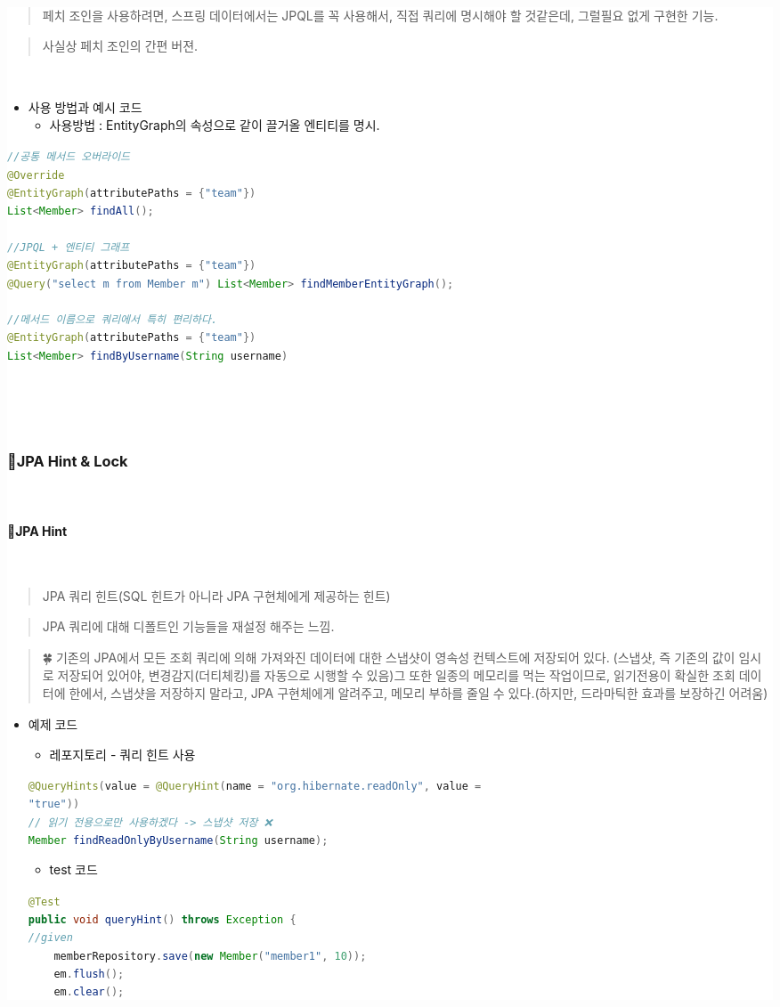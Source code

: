 > 페치 조인을 사용하려면, 스프링 데이터에서는 JPQL를 꼭 사용해서, 직접 쿼리에 명시해야 할 것같은데, 그럴필요 없게 구현한 기능.

> 사실상 페치 조인의 간편 버젼.

<br>

* 사용 방법과 예시 코드
    - 사용방법 : EntityGraph의 속성으로 같이 끌거올 엔티티를 명시.

```java
//공통 메서드 오버라이드
@Override
@EntityGraph(attributePaths = {"team"}) 
List<Member> findAll();

//JPQL + 엔티티 그래프 
@EntityGraph(attributePaths = {"team"}) 
@Query("select m from Member m") List<Member> findMemberEntityGraph();

//메서드 이름으로 쿼리에서 특히 편리하다.
@EntityGraph(attributePaths = {"team"}) 
List<Member> findByUsername(String username)
```

<br>
<br>
<br>



### 🐳JPA Hint & Lock

<br>

#### 🎯JPA Hint

<br>

> JPA 쿼리 힌트(SQL 힌트가 아니라 JPA 구현체에게 제공하는 힌트)

> JPA 쿼리에 대해 디폴트인 기능들을 재설정 해주는 느낌.

> 🍀 기존의 JPA에서 모든 조회 쿼리에 의해 가져와진 데이터에 대한 스냅샷이 영속성 컨텍스트에 저장되어 있다. (스냅샷, 즉 기존의 값이 임시로 저장되어 있어야, 변경감지(더티체킹)를 자동으로 시행할 수 있음)그 또한 일종의 메모리를 먹는 작업이므로, 읽기전용이 확실한 조회 데이터에 한에서, 스냅샷을 저장하지 말라고, JPA 구현체에게 알려주고, 메모리 부하를 줄일 수 있다.(하지만, 드라마틱한 효과를 보장하긴 어려움)

* 예제 코드
    - 레포지토리 - 쿼리 힌트 사용
    ```java
    @QueryHints(value = @QueryHint(name = "org.hibernate.readOnly", value =
    "true"))
    // 읽기 전용으로만 사용하겠다 -> 스냅샷 저장 ❌
    Member findReadOnlyByUsername(String username);
    ```

    - test 코드
    ```java
    @Test
    public void queryHint() throws Exception {
    //given
        memberRepository.save(new Member("member1", 10));
        em.flush();
        em.clear();
    